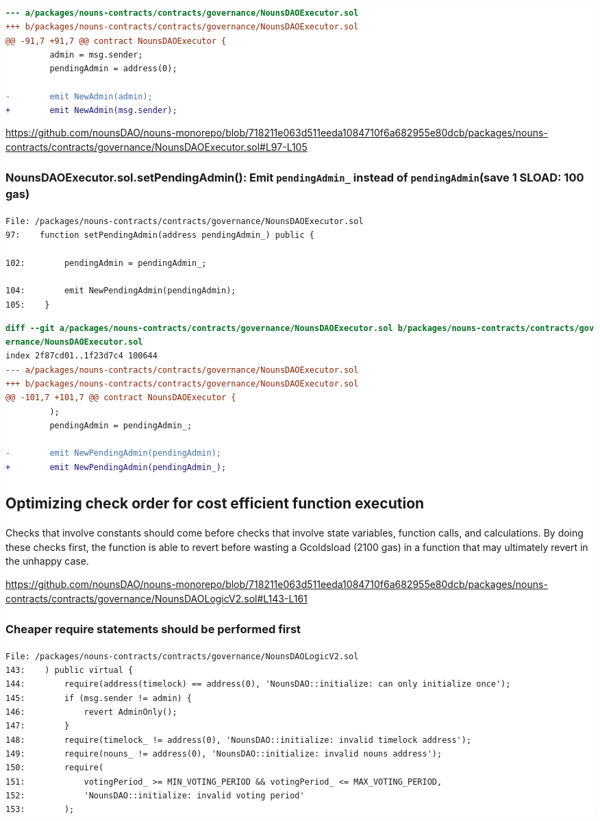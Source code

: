 ```diff
--- a/packages/nouns-contracts/contracts/governance/NounsDAOExecutor.sol
+++ b/packages/nouns-contracts/contracts/governance/NounsDAOExecutor.sol
@@ -91,7 +91,7 @@ contract NounsDAOExecutor {
         admin = msg.sender;
         pendingAdmin = address(0);

-        emit NewAdmin(admin);
+        emit NewAdmin(msg.sender);

```

https://github.com/nounsDAO/nouns-monorepo/blob/718211e063d511eeda1084710f6a682955e80dcb/packages/nouns-contracts/contracts/governance/NounsDAOExecutor.sol#L97-L105
### NounsDAOExecutor.sol.setPendingAdmin(): Emit `pendingAdmin_` instead of `pendingAdmin`(save 1 SLOAD: 100 gas)
```solidity
File: /packages/nouns-contracts/contracts/governance/NounsDAOExecutor.sol
97:    function setPendingAdmin(address pendingAdmin_) public {

102:        pendingAdmin = pendingAdmin_;

104:        emit NewPendingAdmin(pendingAdmin);
105:    }
```

```diff
diff --git a/packages/nouns-contracts/contracts/governance/NounsDAOExecutor.sol b/packages/nouns-contracts/contracts/governance/NounsDAOExecutor.sol
index 2f87cd01..1f23d7c4 100644
--- a/packages/nouns-contracts/contracts/governance/NounsDAOExecutor.sol
+++ b/packages/nouns-contracts/contracts/governance/NounsDAOExecutor.sol
@@ -101,7 +101,7 @@ contract NounsDAOExecutor {
         );
         pendingAdmin = pendingAdmin_;

-        emit NewPendingAdmin(pendingAdmin);
+        emit NewPendingAdmin(pendingAdmin_);
```


## Optimizing check order for cost efficient function execution

Checks that involve constants should come before checks that involve state variables, function calls, and calculations. By doing these checks first, the function is able to revert before wasting a Gcoldsload (2100 gas) in a function that may ultimately revert in the unhappy case.

https://github.com/nounsDAO/nouns-monorepo/blob/718211e063d511eeda1084710f6a682955e80dcb/packages/nouns-contracts/contracts/governance/NounsDAOLogicV2.sol#L143-L161
### Cheaper require statements should be performed first
```solidity
File: /packages/nouns-contracts/contracts/governance/NounsDAOLogicV2.sol
143:    ) public virtual {
144:        require(address(timelock) == address(0), 'NounsDAO::initialize: can only initialize once');
145:        if (msg.sender != admin) {
146:            revert AdminOnly();
147:        }
148:        require(timelock_ != address(0), 'NounsDAO::initialize: invalid timelock address');
149:        require(nouns_ != address(0), 'NounsDAO::initialize: invalid nouns address');
150:        require(
151:            votingPeriod_ >= MIN_VOTING_PERIOD && votingPeriod_ <= MAX_VOTING_PERIOD,
152:            'NounsDAO::initialize: invalid voting period'
153:        );
```